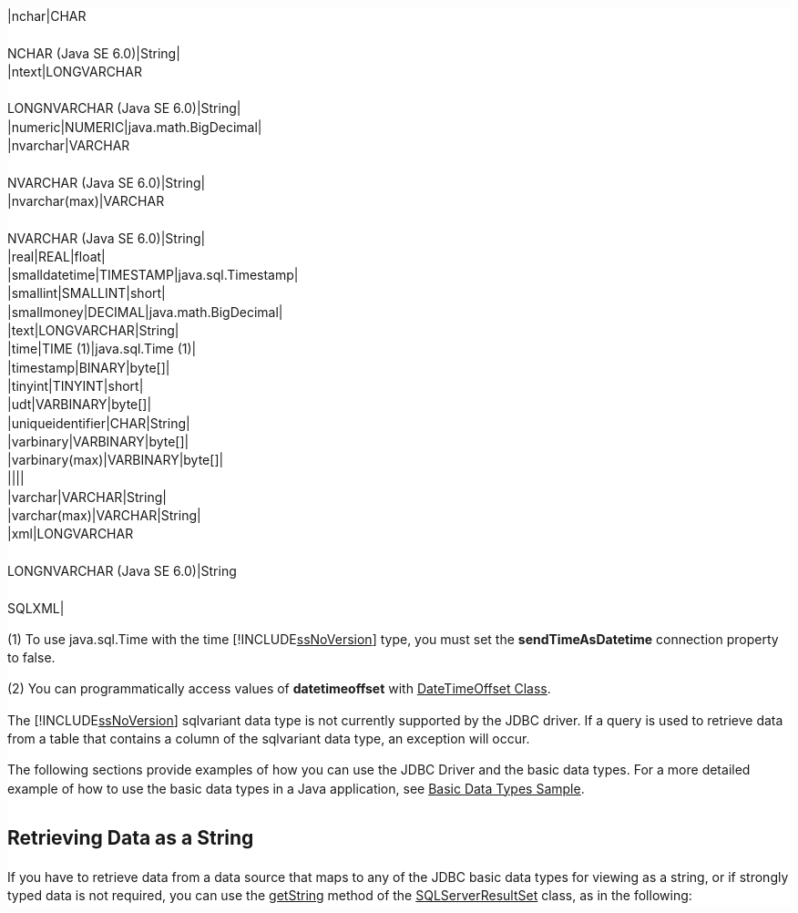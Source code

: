 |nchar|CHAR<br /><br /> NCHAR \(Java SE 6.0\)|String|  
|ntext|LONGVARCHAR<br /><br /> LONGNVARCHAR \(Java SE 6.0\)|String|  
|numeric|NUMERIC|java.math.BigDecimal|  
|nvarchar|VARCHAR<br /><br /> NVARCHAR \(Java SE 6.0\)|String|  
|nvarchar\(max\)|VARCHAR<br /><br /> NVARCHAR \(Java SE 6.0\)|String|  
|real|REAL|float|  
|smalldatetime|TIMESTAMP|java.sql.Timestamp|  
|smallint|SMALLINT|short|  
|smallmoney|DECIMAL|java.math.BigDecimal|  
|text|LONGVARCHAR|String|  
|time|TIME \(1\)|java.sql.Time \(1\)|  
|timestamp|BINARY|byte\[\]|  
|tinyint|TINYINT|short|  
|udt|VARBINARY|byte\[\]|  
|uniqueidentifier|CHAR|String|  
|varbinary|VARBINARY|byte\[\]|  
|varbinary\(max\)|VARBINARY|byte\[\]|  
||||  
|varchar|VARCHAR|String|  
|varchar\(max\)|VARCHAR|String|  
|xml|LONGVARCHAR<br /><br /> LONGNVARCHAR \(Java SE 6.0\)|String<br /><br /> SQLXML|  
  
 \(1\) To use java.sql.Time with the time [!INCLUDE[ssNoVersion](../content/includes/ssNoVersion_md.md)] type, you must set the **sendTimeAsDatetime** connection property to false.  
  
 \(2\) You can programmatically access values of **datetimeoffset** with [DateTimeOffset Class](../content/DateTimeOffset-Class.md).  
  
 The [!INCLUDE[ssNoVersion](../content/includes/ssNoVersion_md.md)] sqlvariant data type is not currently supported by the JDBC driver. If a query is used to retrieve data from a table that contains a column of the sqlvariant data type, an exception will occur.  
  
 The following sections provide examples of how you can use the JDBC Driver and the basic data types. For a more detailed example of how to use the basic data types in a Java application, see [Basic Data Types Sample](../content/Basic-Data-Types-Sample.md).  
  
## Retrieving Data as a String  
 If you have to retrieve data from a data source that maps to any of the JDBC basic data types for viewing as a string, or if strongly typed data is not required, you can use the [getString](../content/getString-Method--SQLServerResultSet-.md) method of the [SQLServerResultSet](../content/SQLServerResultSet-Class.md) class, as in the following:  
  